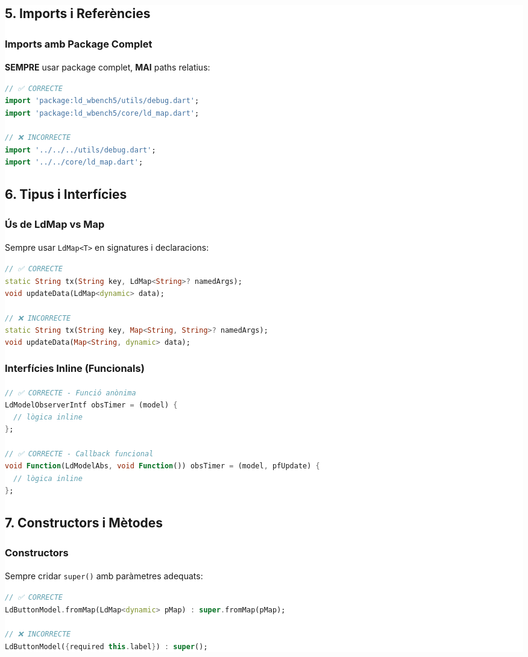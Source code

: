 ## 5. Imports i Referències

### Imports amb Package Complet
**SEMPRE** usar package complet, **MAI** paths relatius:
```dart
// ✅ CORRECTE
import 'package:ld_wbench5/utils/debug.dart';
import 'package:ld_wbench5/core/ld_map.dart';

// ❌ INCORRECTE  
import '../../../utils/debug.dart';
import '../../core/ld_map.dart';
```

## 6. Tipus i Interfícies

### Ús de LdMap vs Map
Sempre usar `LdMap<T>` en signatures i declaracions:
```dart
// ✅ CORRECTE
static String tx(String key, LdMap<String>? namedArgs);
void updateData(LdMap<dynamic> data);

// ❌ INCORRECTE
static String tx(String key, Map<String, String>? namedArgs);
void updateData(Map<String, dynamic> data);
```

### Interfícies Inline (Funcionals)
```dart
// ✅ CORRECTE - Funció anònima
LdModelObserverIntf obsTimer = (model) {
  // lògica inline
};

// ✅ CORRECTE - Callback funcional  
void Function(LdModelAbs, void Function()) obsTimer = (model, pfUpdate) {
  // lògica inline
};
```

## 7. Constructors i Mètodes

### Constructors
Sempre cridar `super()` amb paràmetres adequats:
```dart
// ✅ CORRECTE
LdButtonModel.fromMap(LdMap<dynamic> pMap) : super.fromMap(pMap);

// ❌ INCORRECTE
LdButtonModel({required this.label}) : super();
```
